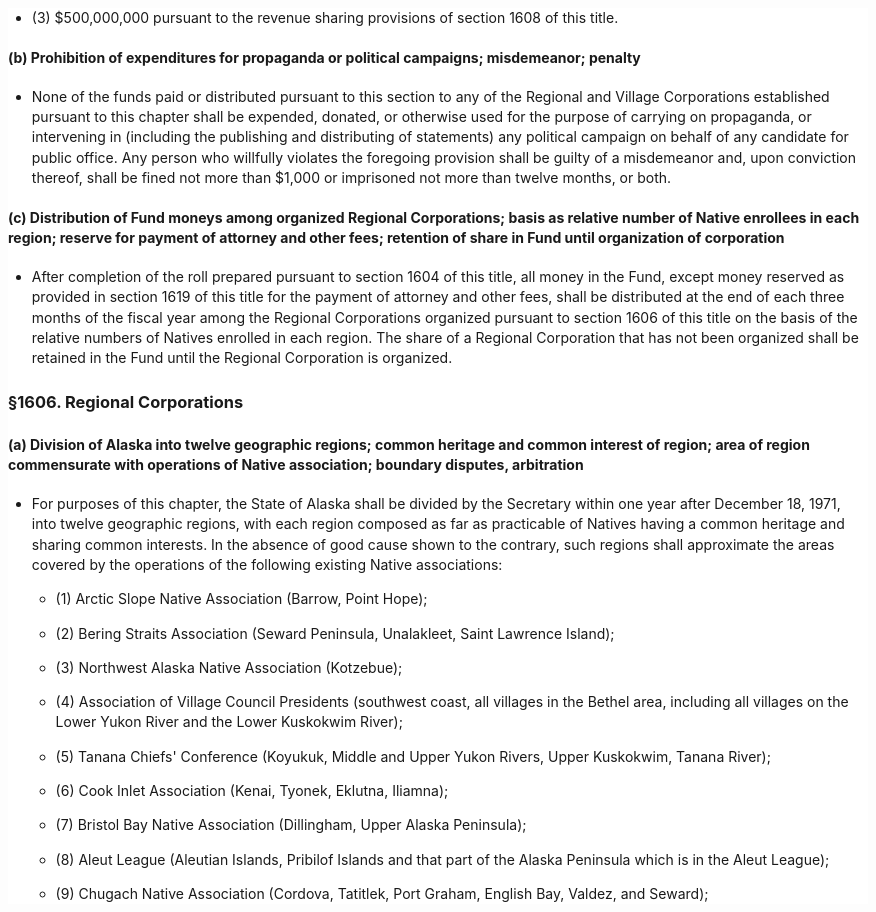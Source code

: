   * (3) $500,000,000 pursuant to the revenue sharing provisions of section 1608 of this title.

#### (b) Prohibition of expenditures for propaganda or political campaigns; misdemeanor; penalty
* None of the funds paid or distributed pursuant to this section to any of the Regional and Village Corporations established pursuant to this chapter shall be expended, donated, or otherwise used for the purpose of carrying on propaganda, or intervening in (including the publishing and distributing of statements) any political campaign on behalf of any candidate for public office. Any person who willfully violates the foregoing provision shall be guilty of a misdemeanor and, upon conviction thereof, shall be fined not more than $1,000 or imprisoned not more than twelve months, or both.

#### (c) Distribution of Fund moneys among organized Regional Corporations; basis as relative number of Native enrollees in each region; reserve for payment of attorney and other fees; retention of share in Fund until organization of corporation
* After completion of the roll prepared pursuant to section 1604 of this title, all money in the Fund, except money reserved as provided in section 1619 of this title for the payment of attorney and other fees, shall be distributed at the end of each three months of the fiscal year among the Regional Corporations organized pursuant to section 1606 of this title on the basis of the relative numbers of Natives enrolled in each region. The share of a Regional Corporation that has not been organized shall be retained in the Fund until the Regional Corporation is organized.

### §1606. Regional Corporations
#### (a) Division of Alaska into twelve geographic regions; common heritage and common interest of region; area of region commensurate with operations of Native association; boundary disputes, arbitration
* For purposes of this chapter, the State of Alaska shall be divided by the Secretary within one year after December 18, 1971, into twelve geographic regions, with each region composed as far as practicable of Natives having a common heritage and sharing common interests. In the absence of good cause shown to the contrary, such regions shall approximate the areas covered by the operations of the following existing Native associations:

  * (1) Arctic Slope Native Association (Barrow, Point Hope);

  * (2) Bering Straits Association (Seward Peninsula, Unalakleet, Saint Lawrence Island);

  * (3) Northwest Alaska Native Association (Kotzebue);

  * (4) Association of Village Council Presidents (southwest coast, all villages in the Bethel area, including all villages on the Lower Yukon River and the Lower Kuskokwim River);

  * (5) Tanana Chiefs' Conference (Koyukuk, Middle and Upper Yukon Rivers, Upper Kuskokwim, Tanana River);

  * (6) Cook Inlet Association (Kenai, Tyonek, Eklutna, Iliamna);

  * (7) Bristol Bay Native Association (Dillingham, Upper Alaska Peninsula);

  * (8) Aleut League (Aleutian Islands, Pribilof Islands and that part of the Alaska Peninsula which is in the Aleut League);

  * (9) Chugach Native Association (Cordova, Tatitlek, Port Graham, English Bay, Valdez, and Seward);
